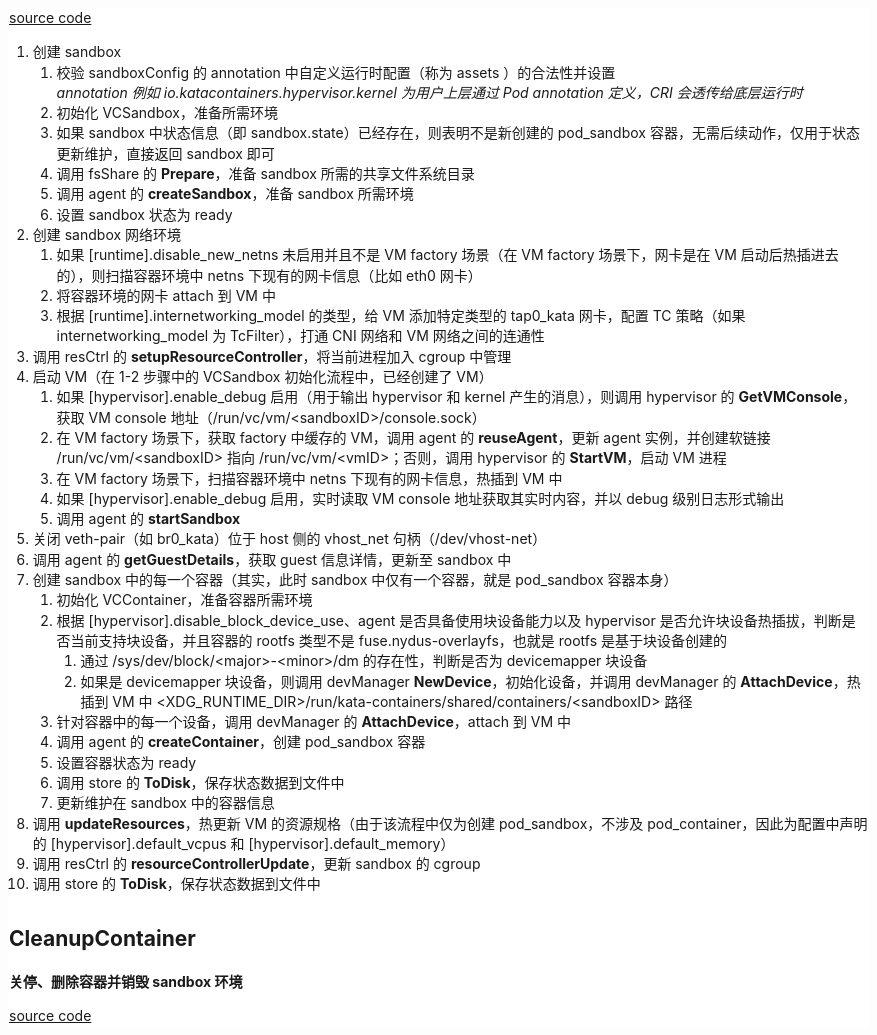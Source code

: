 [source code](https://github.com/kata-containers/kata-containers/blob/3.0.0/src/runtime/virtcontainers/implementation.go#L34)

1. 创建 sandbox
   1. 校验 sandboxConfig 的 annotation 中自定义运行时配置（称为 assets ）的合法性并设置<br>*annotation 例如 io.katacontainers.hypervisor.kernel 为用户上层通过 Pod annotation 定义，CRI 会透传给底层运行时*
   2. 初始化 VCSandbox，准备所需环境
   3. 如果 sandbox 中状态信息（即 sandbox.state）已经存在，则表明不是新创建的 pod_sandbox 容器，无需后续动作，仅用于状态更新维护，直接返回 sandbox 即可
   4. 调用 fsShare 的 **Prepare**，准备 sandbox 所需的共享文件系统目录
   5. 调用 agent 的 **createSandbox**，准备 sandbox 所需环境
   6. 设置 sandbox 状态为 ready
2. 创建 sandbox 网络环境
   1. 如果 [runtime].disable_new_netns 未启用并且不是 VM factory 场景（在 VM factory 场景下，网卡是在 VM 启动后热插进去的），则扫描容器环境中 netns 下现有的网卡信息（比如 eth0 网卡）
   2. 将容器环境的网卡 attach 到 VM 中
   3. 根据 [runtime].internetworking_model 的类型，给 VM 添加特定类型的 tap0_kata 网卡，配置 TC 策略（如果 internetworking_model 为 TcFilter），打通 CNI 网络和 VM 网络之间的连通性
3. 调用 resCtrl 的 **setupResourceController**，将当前进程加入 cgroup 中管理
4. 启动 VM（在 1-2 步骤中的 VCSandbox 初始化流程中，已经创建了 VM）
   1. 如果 [hypervisor].enable_debug 启用（用于输出  hypervisor 和 kernel 产生的消息），则调用 hypervisor 的 **GetVMConsole**，获取 VM console 地址（/run/vc/vm/\<sandboxID\>/console.sock）
   2. 在 VM factory 场景下，获取 factory 中缓存的 VM，调用 agent 的 **reuseAgent**，更新 agent 实例，并创建软链接 /run/vc/vm/\<sandboxID\> 指向 /run/vc/vm/\<vmID\>；否则，调用 hypervisor 的 **StartVM**，启动 VM 进程
   3. 在 VM factory 场景下，扫描容器环境中 netns 下现有的网卡信息，热插到 VM 中
   4. 如果 [hypervisor].enable_debug 启用，实时读取 VM console 地址获取其实时内容，并以 debug 级别日志形式输出
   5. 调用 agent 的 **startSandbox**
5. 关闭 veth-pair（如 br0_kata）位于 host 侧的 vhost_net 句柄（/dev/vhost-net）
6. 调用 agent 的 **getGuestDetails**，获取 guest 信息详情，更新至 sandbox 中
7. 创建 sandbox 中的每一个容器（其实，此时 sandbox 中仅有一个容器，就是 pod_sandbox 容器本身）
   1. 初始化 VCContainer，准备容器所需环境
   1. 根据 [hypervisor].disable_block_device_use、agent 是否具备使用块设备能力以及 hypervisor 是否允许块设备热插拔，判断是否当前支持块设备，并且容器的 rootfs 类型不是 fuse.nydus-overlayfs，也就是 rootfs 是基于块设备创建的
      1. 通过 /sys/dev/block/\<major\>-\<minor\>/dm 的存在性，判断是否为 devicemapper 块设备
      1. 如果是 devicemapper 块设备，则调用 devManager **NewDevice**，初始化设备，并调用 devManager 的 **AttachDevice**，热插到 VM 中 \<XDG_RUNTIME_DIR\>/run/kata-containers/shared/containers/\<sandboxID\> 路径
   1. 针对容器中的每一个设备，调用 devManager 的 **AttachDevice**，attach 到 VM 中
   1. 调用 agent 的 **createContainer**，创建 pod_sandbox 容器
   1. 设置容器状态为 ready
   1. 调用 store 的 **ToDisk**，保存状态数据到文件中
   1. 更新维护在 sandbox 中的容器信息
8. 调用 **updateResources**，热更新 VM 的资源规格（由于该流程中仅为创建 pod_sandbox，不涉及 pod_container，因此为配置中声明的 [hypervisor].default_vcpus 和 [hypervisor].default_memory）
9. 调用 resCtrl 的 **resourceControllerUpdate**，更新 sandbox 的 cgroup
10. 调用 store 的 **ToDisk**，保存状态数据到文件中


## CleanupContainer

**关停、删除容器并销毁 sandbox 环境**

[source code](https://github.com/kata-containers/kata-containers/blob/3.0.0/src/runtime/virtcontainers/implementation.go#L41)
